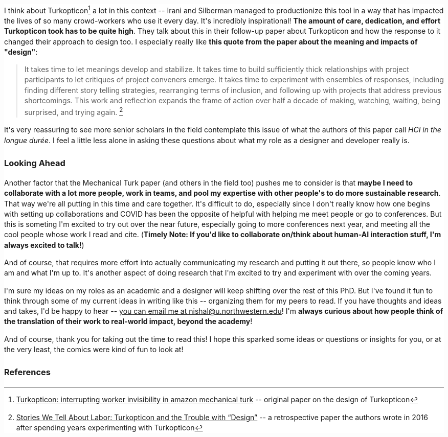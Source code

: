 I think about Turkopticon[^3] a lot in this context -- Irani and Silberman managed to productionize this tool in a way that has impacted the lives of so many crowd-workers who use it every day. It's incredibly inspirational! **The amount of care, dedication, and effort Turkopticon took has to be quite high**. They talk about this in their follow-up paper about Turkopticon and how the response to it changed their approach to design too. I especially really like **this quote from the paper about the meaning and impacts of "design"**:

> It takes time to let meanings develop and stabilize. It takes time to build sufficiently thick relationships with project participants to let critiques of project conveners emerge. It takes time to experiment with ensembles of responses, including finding different story telling strategies, rearranging terms of inclusion, and following up with projects that address previous shortcomings. This work and reflection expands the frame of action over half a decade of making, watching, waiting, being surprised, and trying again. [^4]

It's very reassuring to see more senior scholars in the field contemplate this issue of what the authors of this paper call _HCI in the longue durée_. I feel a little less alone in asking these questions about what my role as a designer and developer really is. 

### Looking Ahead 

Another factor that the Mechanical Turk paper (and others in the field too) pushes me to consider is that **maybe I need to collaborate with a lot more people, work in teams, and pool my expertise with other people's to do more sustainable research**. That way we're all putting in this time and care together. It's difficult to do, especially since I don't really know how one begins with setting up collaborations and COVID has been the opposite of helpful with helping me meet people or go to conferences. But this is someting I'm excited to try out over the near future, especially going to more conferences next year, and meeting all the cool people whose work I read and cite. (**Timely Note: If you'd like to collaborate on/think about human-AI interaction stuff, I'm always excited to talk!**)

And of course, that requires more effort into actually communicating my research and putting it out there, so people know who I am and what I'm up to. It's another aspect of doing research that I'm excited to try and experiment with over the coming years. 

I'm sure my ideas on my roles as an academic and a designer will keep shifting over the rest of this PhD. But I've found it fun to think through some of my current ideas in writing like this -- organizing them for my peers to read. If you have thoughts and ideas and takes, I'd be happy to hear -- [you can email me at nishal@u.northwestern.edu](mailto:nishal@u.northwestern.edu)! I'm **always curious about how people think of the translation of their work to real-world impact, beyond the academy**!

And of course, thank you for taking out the time to read this! I hope this sparked some ideas or questions or insights for you, or at the very least, the comics were kind of fun to look at!

### References

[^1]: [Exponential Growth Rates in Science](https://www.nature.com/articles/s41599-021-00903-w) -- Nature article about how growth rates of scientific literature are REALLY HIGH
[^2]: [Explainability for Experts](https://reader.elsevier.com/reader/sd/pii/S266665962100010X?token=5B00E4AED570E93CD303E850438BF4D534D5394A7E264C8EFDACC27DD342922D2C4F32D6495B0F61B18DD776CC697BAF&originRegion=us-east-1&originCreation=20220831172932) -- an interesting paper about this
[^3]: [Turkopticon: interrupting worker invisibility in amazon mechanical turk](https://dl.acm.org/doi/10.1145/2470654.2470742) --  original paper on the design of Turkopticon
[^4]: [Stories We Tell About Labor: Turkopticon and the Trouble with “Design”](http://wtf.tw/text/turkopticon_stories.pdf) --  a retrospective paper the authors wrote in 2016 after spending years experimenting with Turkopticon